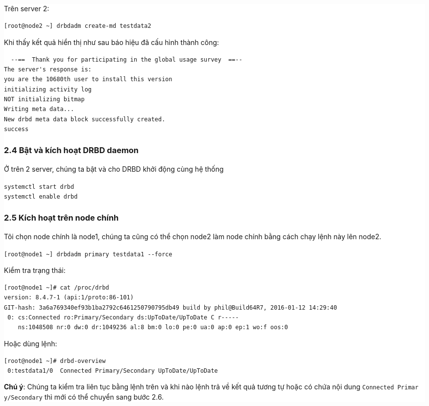Trên server 2:

```
[root@node2 ~] drbdadm create-md testdata2
```

Khi thấy kết quả hiển thị như sau báo hiệu đã cấu hình thành công:

```
  --==  Thank you for participating in the global usage survey  ==--
The server's response is:
you are the 10680th user to install this version
initializing activity log
NOT initializing bitmap
Writing meta data...
New drbd meta data block successfully created.
success
```

<a name="2.4"></a>
### 2.4 Bật và kích hoạt DRBD daemon

Ở trên 2 server, chúng ta bật và cho DRBD khởi động cùng hệ thống

```
systemctl start drbd
systemctl enable drbd
```

<a name="2.5"></a>
### 2.5 Kích hoạt trên node chính

Tôi chọn node chính là node1, chúng ta cũng có thể chọn node2 làm node chính bằng cách chạy lệnh này lên node2.

```
[root@node1 ~] drbdadm primary testdata1 --force
```
Kiểm tra trạng thái:

```
[root@node1 ~]# cat /proc/drbd
version: 8.4.7-1 (api:1/proto:86-101)
GIT-hash: 3a6a769340ef93b1ba2792c6461250790795db49 build by phil@Build64R7, 2016-01-12 14:29:40
 0: cs:Connected ro:Primary/Secondary ds:UpToDate/UpToDate C r-----
    ns:1048508 nr:0 dw:0 dr:1049236 al:8 bm:0 lo:0 pe:0 ua:0 ap:0 ep:1 wo:f oos:0
```

Hoặc dùng lệnh:

```
[root@node1 ~]# drbd-overview
 0:testdata1/0  Connected Primary/Secondary UpToDate/UpToDate
```

**Chú ý**: Chúng ta kiểm tra liên tục bằng lệnh trên và khi nào lệnh trả về kết quả tương tự hoặc có chứa nội dung `Connected Primary/Secondary` thì mới có thể chuyển sang bước 2.6.
